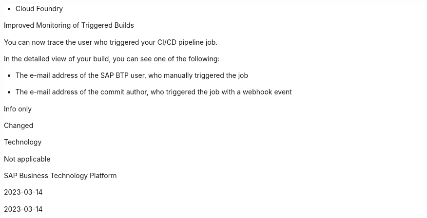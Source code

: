 -   Cloud Foundry



</td>
<td valign="top">

Improved Monitoring of Triggered Builds

</td>
<td valign="top">

You can now trace the user who triggered your CI/CD pipeline job.

In the detailed view of your build, you can see one of the following:

-   The e-mail address of the SAP BTP user, who manually triggered the job

-   The e-mail address of the commit author, who triggered the job with a webhook event




</td>
<td valign="top">

Info only

</td>
<td valign="top">



</td>
<td valign="top">

Changed

</td>
<td valign="top">

Technology

</td>
<td valign="top">

Not applicable

</td>
<td valign="top">

SAP Business Technology Platform

</td>
<td valign="top">

2023-03-14

</td>
<td valign="top">

2023-03-14

</td>
</tr>
<tr>
<td valign="top">
